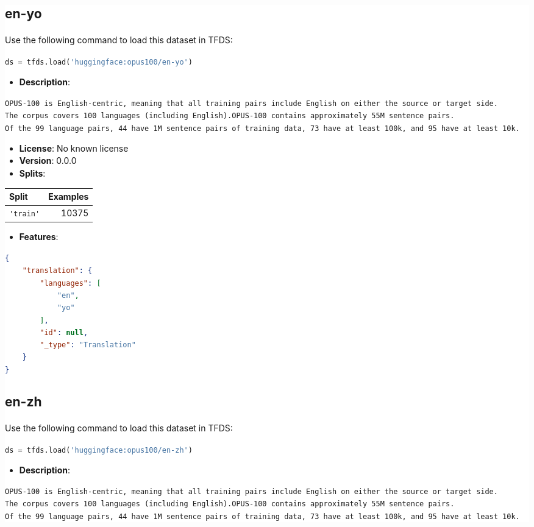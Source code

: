 

## en-yo


Use the following command to load this dataset in TFDS:

```python
ds = tfds.load('huggingface:opus100/en-yo')
```

*   **Description**:

```
OPUS-100 is English-centric, meaning that all training pairs include English on either the source or target side.
The corpus covers 100 languages (including English).OPUS-100 contains approximately 55M sentence pairs.
Of the 99 language pairs, 44 have 1M sentence pairs of training data, 73 have at least 100k, and 95 have at least 10k.
```

*   **License**: No known license
*   **Version**: 0.0.0
*   **Splits**:

Split  | Examples
:----- | -------:
`'train'` | 10375

*   **Features**:

```json
{
    "translation": {
        "languages": [
            "en",
            "yo"
        ],
        "id": null,
        "_type": "Translation"
    }
}
```



## en-zh


Use the following command to load this dataset in TFDS:

```python
ds = tfds.load('huggingface:opus100/en-zh')
```

*   **Description**:

```
OPUS-100 is English-centric, meaning that all training pairs include English on either the source or target side.
The corpus covers 100 languages (including English).OPUS-100 contains approximately 55M sentence pairs.
Of the 99 language pairs, 44 have 1M sentence pairs of training data, 73 have at least 100k, and 95 have at least 10k.
```
